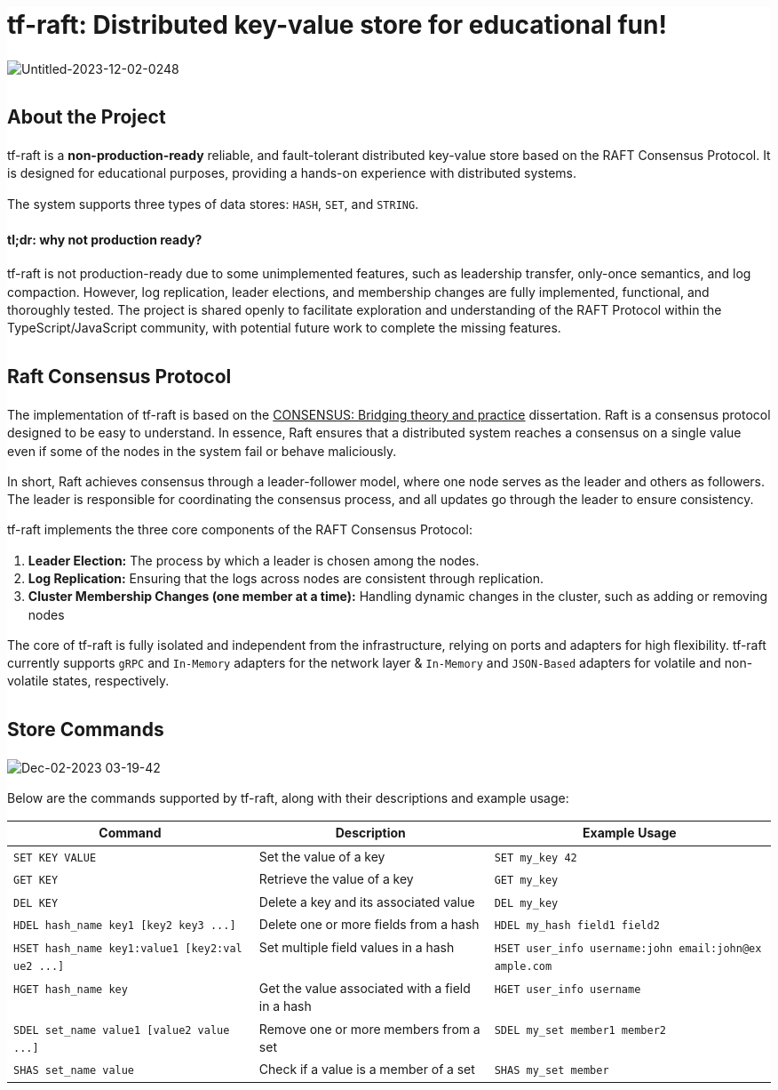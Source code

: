 # tf-raft: Distributed key-value store for educational fun!

![Untitled-2023-12-02-0248](https://github.com/iifawzi/tf-raft/assets/46695441/118eb8d8-7796-4b02-8f4c-0fb82bca1af3)

## About the Project

tf-raft is a <b>non-production-ready</b> reliable, and fault-tolerant distributed key-value store based on the RAFT Consensus Protocol. It is designed for educational purposes, providing a hands-on experience with distributed systems.

The system supports three types of data stores: `HASH`, `SET`, and `STRING`.

#### tl;dr: why not production ready?

tf-raft is not production-ready due to some unimplemented features, such as leadership transfer, only-once semantics, and log compaction. However, log replication, leader elections, and membership changes are fully implemented, functional, and thoroughly tested. The project is shared openly to facilitate exploration and understanding of the RAFT Protocol within the TypeScript/JavaScript community, with potential future work to complete the missing features.

## Raft Consensus Protocol

The implementation of tf-raft is based on the [CONSENSUS: Bridging theory and practice](https://web.stanford.edu/~ouster/cgi-bin/papers/OngaroPhD.pdf) dissertation. Raft is a consensus protocol designed to be easy to understand. In essence, Raft ensures that a distributed system reaches a consensus on a single value even if some of the nodes in the system fail or behave maliciously.

In short, Raft achieves consensus through a leader-follower model, where one node serves as the leader and others as followers. The leader is responsible for coordinating the consensus process, and all updates go through the leader to ensure consistency.

tf-raft implements the three core components of the RAFT Consensus Protocol:

1. **Leader Election:** The process by which a leader is chosen among the nodes.
2. **Log Replication:** Ensuring that the logs across nodes are consistent through replication.
3. **Cluster Membership Changes (one member at a time):** Handling dynamic changes in the cluster, such as adding or removing nodes 

The core of tf-raft is fully isolated and independent from the infrastructure, relying on ports and adapters for high flexibility.
tf-raft currently supports `gRPC` and `In-Memory` adapters for the network layer & `In-Memory` and `JSON-Based` adapters for volatile and non-volatile states, respectively.

## Store Commands

![Dec-02-2023 03-19-42](https://github.com/iifawzi/tf-raft/assets/46695441/f929ca76-17b4-4186-8785-bd9536eb1cca)

Below are the commands supported by tf-raft, along with their descriptions and example usage:

| Command                                        | Description                                     | Example Usage                                         |
| ---------------------------------------------- | ----------------------------------------------- | ----------------------------------------------------- |
| `SET KEY VALUE`                                | Set the value of a key                          | `SET my_key 42`                                       |
| `GET KEY`                                      | Retrieve the value of a key                     | `GET my_key`                                          |
| `DEL KEY`                                      | Delete a key and its associated value           | `DEL my_key`                                          |
| `HDEL hash_name key1 [key2 key3 ...]`          | Delete one or more fields from a hash           | `HDEL my_hash field1 field2`                          |
| `HSET hash_name key1:value1 [key2:value2 ...]` | Set multiple field values in a hash             | `HSET user_info username:john email:john@example.com` |
| `HGET hash_name key`                           | Get the value associated with a field in a hash | `HGET user_info username`                             |
| `SDEL set_name value1 [value2 value ...]`      | Remove one or more members from a set           | `SDEL my_set member1 member2`                         |
| `SHAS set_name value`                          | Check if a value is a member of a set           | `SHAS my_set member`                                  |